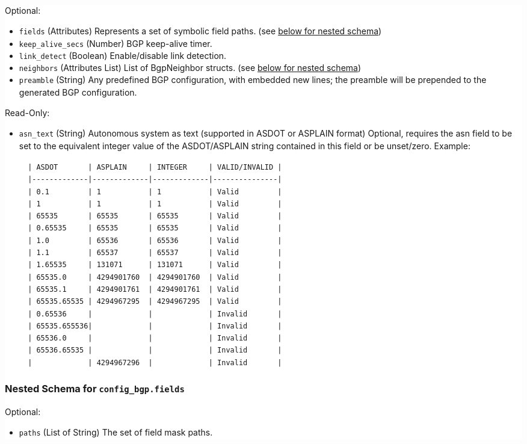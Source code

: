 Optional:

- `fields` (Attributes) Represents a set of symbolic field paths. (see [below for nested schema](#nestedatt--config_bgp--fields))
- `keep_alive_secs` (Number) BGP keep-alive timer.
- `link_detect` (Boolean) Enable/disable link detection.
- `neighbors` (Attributes List) List of BgpNeighbor structs. (see [below for nested schema](#nestedatt--config_bgp--neighbors))
- `preamble` (String) Any predefined BGP configuration, with embedded new lines; the preamble will be prepended to the generated BGP configuration.

Read-Only:

- `asn_text` (String) Autonomous system as text (supported in ASDOT or ASPLAIN format) Optional, requires the asn field to be set to the equivalent integer value of the ASDOT/ASPLAIN string contained in this field or be unset/zero.
		Example:

		| ASDOT       | ASPLAIN     | INTEGER     | VALID/INVALID |
		|-------------|-------------|-------------|---------------|
		| 0.1         | 1           | 1           | Valid         |
		| 1           | 1           | 1           | Valid         |
		| 65535       | 65535       | 65535       | Valid         |
		| 0.65535     | 65535       | 65535       | Valid         |
		| 1.0         | 65536       | 65536       | Valid         |
		| 1.1         | 65537       | 65537       | Valid         |
		| 1.65535     | 131071      | 131071      | Valid         |
		| 65535.0     | 4294901760  | 4294901760  | Valid         |
		| 65535.1     | 4294901761  | 4294901761  | Valid         |
		| 65535.65535 | 4294967295  | 4294967295  | Valid         |
		| 0.65536     |             |             | Invalid       |
		| 65535.655536|             |             | Invalid       |
		| 65536.0     |             |             | Invalid       |
		| 65536.65535 |             |             | Invalid       |
		|             | 4294967296  |             | Invalid       |

<a id="nestedatt--config_bgp--fields"></a>
### Nested Schema for `config_bgp.fields`

Optional:

- `paths` (List of String) The set of field mask paths.

